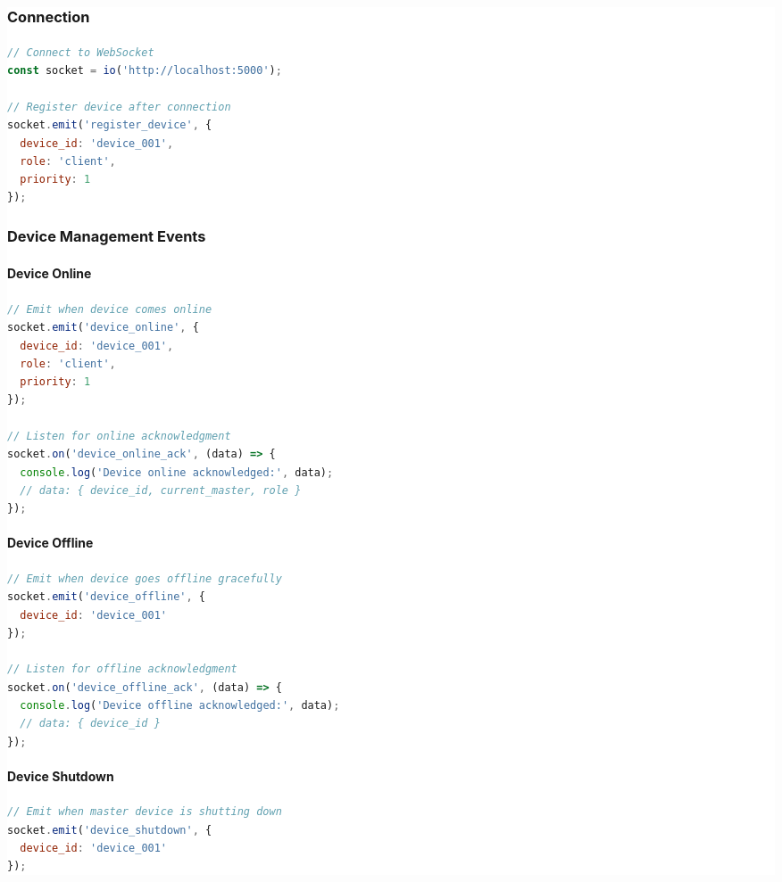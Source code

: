 ### Connection
```javascript
// Connect to WebSocket
const socket = io('http://localhost:5000');

// Register device after connection
socket.emit('register_device', {
  device_id: 'device_001',
  role: 'client',
  priority: 1
});
```

### Device Management Events

#### Device Online
```javascript
// Emit when device comes online
socket.emit('device_online', {
  device_id: 'device_001',
  role: 'client',
  priority: 1
});

// Listen for online acknowledgment
socket.on('device_online_ack', (data) => {
  console.log('Device online acknowledged:', data);
  // data: { device_id, current_master, role }
});
```

#### Device Offline
```javascript
// Emit when device goes offline gracefully
socket.emit('device_offline', {
  device_id: 'device_001'
});

// Listen for offline acknowledgment
socket.on('device_offline_ack', (data) => {
  console.log('Device offline acknowledged:', data);
  // data: { device_id }
});
```

#### Device Shutdown
```javascript
// Emit when master device is shutting down
socket.emit('device_shutdown', {
  device_id: 'device_001'
});
```
